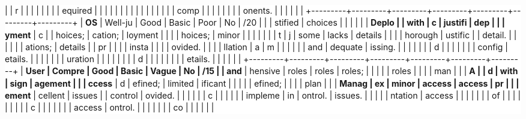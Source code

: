 |         | r       |         |         |         |         |         |
|         | equired |         |         |         |         |         |
|         |         |         |         |         |         |         |
|         | comp    |         |         |         |         |         |
|         | onents. |         |         |         |         |         |
+---------+---------+---------+---------+---------+---------+---------+
| **OS**  | Well-ju | Good    | Basic   | Poor    | No      | /20     |
|         | stified | choices |         |         |         |         |
| **Deplo |         | with    | c       | justifi | dep     |         |
| yment** | c       |         | hoices; | cation; | loyment |         |
|         | hoices; | minor   |         |         |         |         |
|         | t       | j       | some    | lacks   | details |         |
|         | horough | ustific |         | detail. |         |         |
|         |         | ations; | details |         | pr      |         |
|         | insta   |         |         |         | ovided. |         |
|         | llation | a       | m       |         |         |         |
|         | and     | dequate | issing. |         |         |         |
|         |         | d       |         |         |         |         |
|         | config  | etails. |         |         |         |         |
|         | uration |         |         |         |         |         |
|         | d       |         |         |         |         |         |
|         | etails. |         |         |         |         |         |
+---------+---------+---------+---------+---------+---------+---------+
| **User  | Compre  | Good    | Basic   | Vague   | No      | /15     |
| and**   | hensive | roles   | roles   | roles;  |         |         |
|         | roles   |         |         |         | man     |         |
| **A     |         | d       | with    | sign    | agement |         |
| ccess** | d       | efined; | limited | ificant |         |         |
|         | efined; |         |         |         | plan    |         |
| **Manag | ex      | minor   | access  | access  | pr      |         |
| ement** | cellent | issues  |         | control | ovided. |         |
|         |         |         | c       |         |         |         |
|         | impleme | in      | ontrol. | issues. |         |         |
|         | ntation | access  |         |         |         |         |
|         | of      |         |         |         |         |         |
|         |         | c       |         |         |         |         |
|         | access  | ontrol. |         |         |         |         |
|         | co      |         |         |         |         |         |